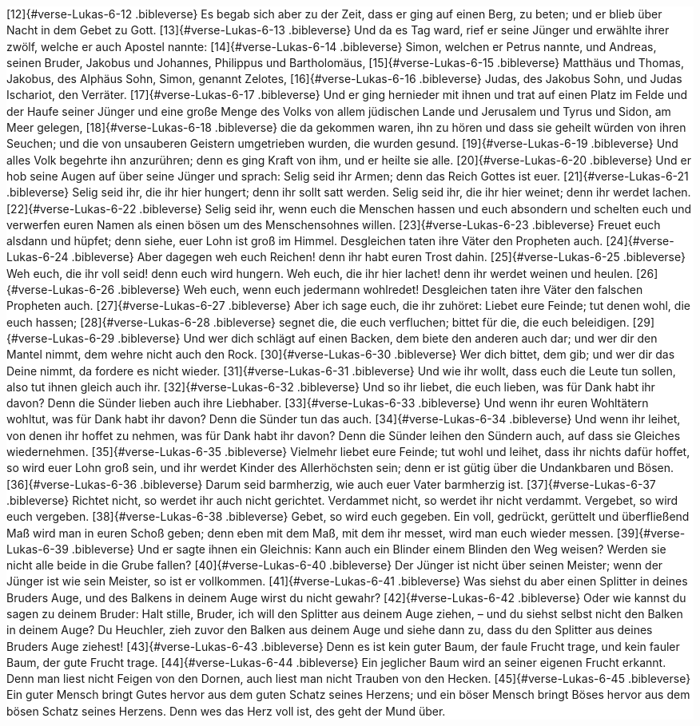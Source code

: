 [12]{#verse-Lukas-6-12 .bibleverse} Es begab sich aber zu der Zeit, dass er ging auf einen Berg, zu beten; und er blieb über Nacht in dem Gebet zu Gott. [13]{#verse-Lukas-6-13 .bibleverse} Und da es Tag ward, rief er seine Jünger und erwählte ihrer zwölf, welche er auch Apostel nannte: [14]{#verse-Lukas-6-14 .bibleverse} Simon, welchen er Petrus nannte, und Andreas, seinen Bruder, Jakobus und Johannes, Philippus und Bartholomäus, [15]{#verse-Lukas-6-15 .bibleverse} Matthäus und Thomas, Jakobus, des Alphäus Sohn, Simon, genannt Zelotes, [16]{#verse-Lukas-6-16 .bibleverse} Judas, des Jakobus Sohn, und Judas Ischariot, den Verräter. [17]{#verse-Lukas-6-17 .bibleverse} Und er ging hernieder mit ihnen und trat auf einen Platz im Felde und der Haufe seiner Jünger und eine große Menge des Volks von allem jüdischen Lande und Jerusalem und Tyrus und Sidon, am Meer gelegen, [18]{#verse-Lukas-6-18 .bibleverse} die da gekommen waren, ihn zu hören und dass sie geheilt würden von ihren Seuchen; und die von unsauberen Geistern umgetrieben wurden, die wurden gesund. [19]{#verse-Lukas-6-19 .bibleverse} Und alles Volk begehrte ihn anzurühren; denn es ging Kraft von ihm, und er heilte sie alle. 
[20]{#verse-Lukas-6-20 .bibleverse} Und er hob seine Augen auf über seine Jünger und sprach: Selig seid ihr Armen; denn das Reich Gottes ist euer. [21]{#verse-Lukas-6-21 .bibleverse} Selig seid ihr, die ihr hier hungert; denn ihr sollt satt werden. Selig seid ihr, die ihr hier weinet; denn ihr werdet lachen. [22]{#verse-Lukas-6-22 .bibleverse} Selig seid ihr, wenn euch die Menschen hassen und euch absondern und schelten euch und verwerfen euren Namen als einen bösen um des Menschensohnes willen. [23]{#verse-Lukas-6-23 .bibleverse} Freuet euch alsdann und hüpfet; denn siehe, euer Lohn ist groß im Himmel. Desgleichen taten ihre Väter den Propheten auch. [24]{#verse-Lukas-6-24 .bibleverse} Aber dagegen weh euch Reichen! denn ihr habt euren Trost dahin. [25]{#verse-Lukas-6-25 .bibleverse} Weh euch, die ihr voll seid! denn euch wird hungern. Weh euch, die ihr hier lachet! denn ihr werdet weinen und heulen. [26]{#verse-Lukas-6-26 .bibleverse} Weh euch, wenn euch jedermann wohlredet! Desgleichen taten ihre Väter den falschen Propheten auch. [27]{#verse-Lukas-6-27 .bibleverse} Aber ich sage euch, die ihr zuhöret: Liebet eure Feinde; tut denen wohl, die euch hassen; [28]{#verse-Lukas-6-28 .bibleverse} segnet die, die euch verfluchen; bittet für die, die euch beleidigen. [29]{#verse-Lukas-6-29 .bibleverse} Und wer dich schlägt auf einen Backen, dem biete den anderen auch dar; und wer dir den Mantel nimmt, dem wehre nicht auch den Rock. [30]{#verse-Lukas-6-30 .bibleverse} Wer dich bittet, dem gib; und wer dir das Deine nimmt, da fordere es nicht wieder. 
[31]{#verse-Lukas-6-31 .bibleverse} Und wie ihr wollt, dass euch die Leute tun sollen, also tut ihnen gleich auch ihr. [32]{#verse-Lukas-6-32 .bibleverse} Und so ihr liebet, die euch lieben, was für Dank habt ihr davon? Denn die Sünder lieben auch ihre Liebhaber. [33]{#verse-Lukas-6-33 .bibleverse} Und wenn ihr euren Wohltätern wohltut, was für Dank habt ihr davon? Denn die Sünder tun das auch. [34]{#verse-Lukas-6-34 .bibleverse} Und wenn ihr leihet, von denen ihr hoffet zu nehmen, was für Dank habt ihr davon? Denn die Sünder leihen den Sündern auch, auf dass sie Gleiches wiedernehmen. [35]{#verse-Lukas-6-35 .bibleverse} Vielmehr liebet eure Feinde; tut wohl und leihet, dass ihr nichts dafür hoffet, so wird euer Lohn groß sein, und ihr werdet Kinder des Allerhöchsten sein; denn er ist gütig über die Undankbaren und Bösen. [36]{#verse-Lukas-6-36 .bibleverse} Darum seid barmherzig, wie auch euer Vater barmherzig ist. [37]{#verse-Lukas-6-37 .bibleverse} Richtet nicht, so werdet ihr auch nicht gerichtet. Verdammet nicht, so werdet ihr nicht verdammt. Vergebet, so wird euch vergeben. [38]{#verse-Lukas-6-38 .bibleverse} Gebet, so wird euch gegeben. Ein voll, gedrückt, gerüttelt und überfließend Maß wird man in euren Schoß geben; denn eben mit dem Maß, mit dem ihr messet, wird man euch wieder messen. 
[39]{#verse-Lukas-6-39 .bibleverse} Und er sagte ihnen ein Gleichnis: Kann auch ein Blinder einem Blinden den Weg weisen? Werden sie nicht alle beide in die Grube fallen? [40]{#verse-Lukas-6-40 .bibleverse} Der Jünger ist nicht über seinen Meister; wenn der Jünger ist wie sein Meister, so ist er vollkommen. [41]{#verse-Lukas-6-41 .bibleverse} Was siehst du aber einen Splitter in deines Bruders Auge, und des Balkens in deinem Auge wirst du nicht gewahr? [42]{#verse-Lukas-6-42 .bibleverse} Oder wie kannst du sagen zu deinem Bruder: Halt stille, Bruder, ich will den Splitter aus deinem Auge ziehen, – und du siehst selbst nicht den Balken in deinem Auge? Du Heuchler, zieh zuvor den Balken aus deinem Auge und siehe dann zu, dass du den Splitter aus deines Bruders Auge ziehest! [43]{#verse-Lukas-6-43 .bibleverse} Denn es ist kein guter Baum, der faule Frucht trage, und kein fauler Baum, der gute Frucht trage. [44]{#verse-Lukas-6-44 .bibleverse} Ein jeglicher Baum wird an seiner eigenen Frucht erkannt. Denn man liest nicht Feigen von den Dornen, auch liest man nicht Trauben von den Hecken. [45]{#verse-Lukas-6-45 .bibleverse} Ein guter Mensch bringt Gutes hervor aus dem guten Schatz seines Herzens; und ein böser Mensch bringt Böses hervor aus dem bösen Schatz seines Herzens. Denn wes das Herz voll ist, des geht der Mund über. 